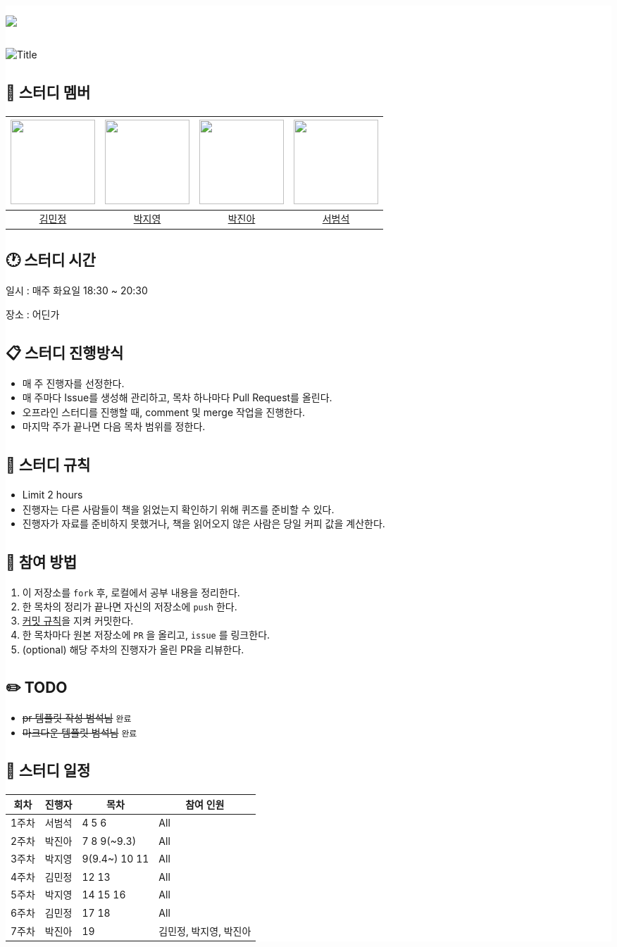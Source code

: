 <h1>
<img width="350" src="https://img.shields.io/badge/study--js--deep--dive-F7DF1E?style=for-the-badge&logo=JavaScript&logoColor=white">
</h1>
<img src="./images/title.png" width="100%" alt="Title" />

## :bow: 스터디 멤버

| <img src="https://github.com/minjj0905.png" width="120" height="120"/> | <img src="https://github.com/parkyolo.png" width="120" height="120"> | <img src="https://github.com/dev-hamster.png" width="120" height="120"> | <img src="https://github.com/beomxtone.png" width="120" height="120"> |
| :--------------------------------------------------------------------: | :------------------------------------------------------------------: | :---------------------------------------------------------------------: | :-------------------------------------------------------------------: |
|                 [김민정](https://github.com/minjj0905)                 |                [박지영](https://github.com/parkyolo)                 |                [박진아](https://github.com/dev-hamster)                 |                [서범석](https://github.com/beomxtone)                 |

## :clock1: 스터디 시간

일시 : 매주 화요일 18:30 ~ 20:30

장소 : 어딘가

## :clipboard: 스터디 진행방식

- 매 주 진행자를 선정한다.
- 매 주마다 Issue를 생성해 관리하고, 목차 하나마다 Pull Request를 올린다.
- 오프라인 스터디를 진행할 때, comment 및 merge 작업을 진행한다.
- 마지막 주가 끝나면 다음 목차 범위를 정한다.

## :hammer: 스터디 규칙

- Limit 2 hours
- 진행자는 다른 사람들이 책을 읽었는지 확인하기 위해 퀴즈를 준비할 수 있다.
- 진행자가 자료를 준비하지 못했거나, 책을 읽어오지 않은 사람은 당일 커피 값을 계산한다.

## :rocket: 참여 방법

1. 이 저장소를 `fork` 후, 로컬에서 공부 내용을 정리한다.
2. 한 목차의 정리가 끝나면 자신의 저장소에 `push` 한다.
3. [커밋 규칙](https://github.com/deep-dive-to-js/study-js-deep-dive/tree/main/commit_convention)을 지켜 커밋한다.
4. 한 목차마다 원본 저장소에 `PR` 을 올리고, `issue` 를 링크한다.
5. (optional) 해당 주차의 진행자가 올린 PR을 리뷰한다.

## :pencil2: TODO

- ~~pr 템플릿 작성 범석님~~ `완료`
- ~~마크다운 템플릿 범석님~~ `완료`

## :date: 스터디 일정

| 회차  | 진행자 | 목차          | 참여 인원              |
| ----- | ------ | ------------- | ---------------------- |
| 1주차 | 서범석 | 4 5 6         | All                    |
| 2주차 | 박진아 | 7 8 9(~9.3)   | All                    |
| 3주차 | 박지영 | 9(9.4~) 10 11 | All                    |
| 4주차 | 김민정 | 12 13         | All                    |
| 5주차 | 박지영 | 14 15 16      | All                    |
| 6주차 | 김민정 | 17 18         | All                    |
| 7주차 | 박진아 | 19            | 김민정, 박지영, 박진아   |